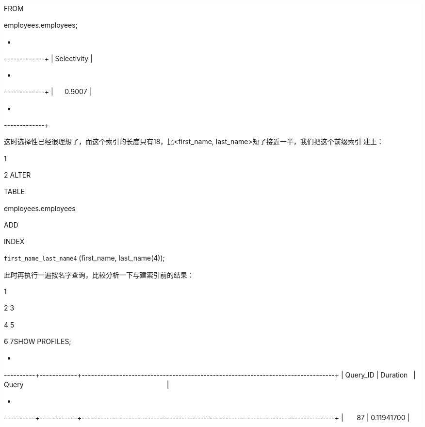 FROM

employees.employees;

+

-------------+
| Selectivity |

+

-------------+
|      0.9007 |

+

-------------+

这时选择性已经很理想了，而这个索引的长度只有18，比<first_name, last_name>短了接近一半，我们把这个前缀索引 建上：

1

2
ALTER

TABLE

employees.employees

ADD

INDEX

`first_name_last_name4` (first_name, last_name(4));

此时再执行一遍按名字查询，比较分析一下与建索引前的结果：

1

2
3

4
5

6
7SHOW PROFILES;

+

----------+------------+---------------------------------------------------------------------------------+
| Query_ID | Duration   | Query                                                                           |

+

----------+------------+---------------------------------------------------------------------------------+
|       87 | 0.11941700 |

